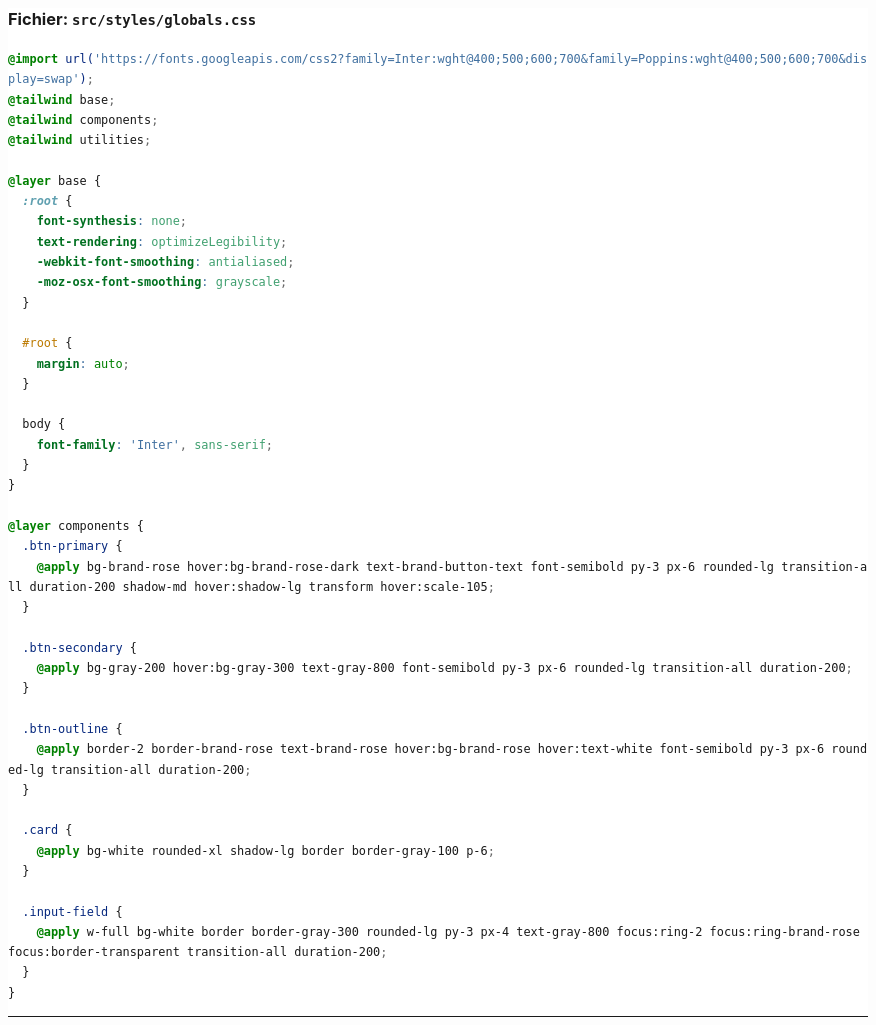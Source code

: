 ### Fichier: `src/styles/globals.css`
```css
@import url('https://fonts.googleapis.com/css2?family=Inter:wght@400;500;600;700&family=Poppins:wght@400;500;600;700&display=swap');
@tailwind base;
@tailwind components;
@tailwind utilities;

@layer base {
  :root {
    font-synthesis: none;
    text-rendering: optimizeLegibility;
    -webkit-font-smoothing: antialiased;
    -moz-osx-font-smoothing: grayscale;
  }

  #root {
    margin: auto;
  }

  body {
    font-family: 'Inter', sans-serif;
  }
}

@layer components {
  .btn-primary {
    @apply bg-brand-rose hover:bg-brand-rose-dark text-brand-button-text font-semibold py-3 px-6 rounded-lg transition-all duration-200 shadow-md hover:shadow-lg transform hover:scale-105;
  }
  
  .btn-secondary {
    @apply bg-gray-200 hover:bg-gray-300 text-gray-800 font-semibold py-3 px-6 rounded-lg transition-all duration-200;
  }
  
  .btn-outline {
    @apply border-2 border-brand-rose text-brand-rose hover:bg-brand-rose hover:text-white font-semibold py-3 px-6 rounded-lg transition-all duration-200;
  }
  
  .card {
    @apply bg-white rounded-xl shadow-lg border border-gray-100 p-6;
  }
  
  .input-field {
    @apply w-full bg-white border border-gray-300 rounded-lg py-3 px-4 text-gray-800 focus:ring-2 focus:ring-brand-rose focus:border-transparent transition-all duration-200;
  }
}
```

---